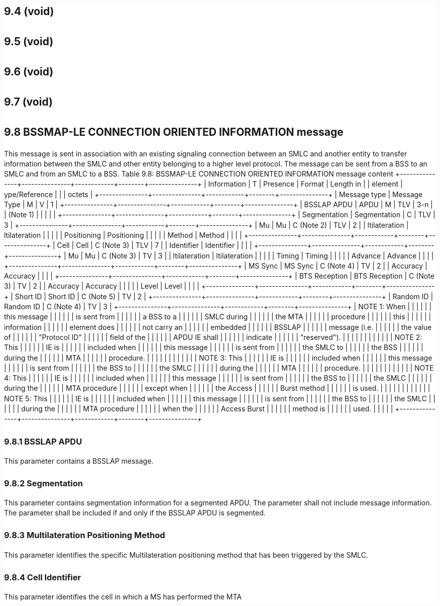 ## 9.4 (void)
## 9.5 (void)
## 9.6 (void)
## 9.7 (void)
## 9.8 BSSMAP-LE CONNECTION ORIENTED INFORMATION message
This message is sent in association with an existing signaling connection
between an SMLC and another entity to transfer information between the SMLC
and other entity belonging to a higher level protocol. The message can be sent
from a BSS to an SMLC and from an SMLC to a BSS.
Table 9.8: BSSMAP-LE CONNECTION ORIENTED INFORMATION message content
+---------------+---------------+------------+--------+---------------+ | Information | T | Presence | Format | Length in | | element | ype/Reference | | | octets | +---------------+---------------+------------+--------+---------------+ | Message type | Message Type | M | V | 1 | +---------------+---------------+------------+--------+---------------+ | BSSLAP APDU | APDU | M | TLV | 3-n | | (Note 1) | | | | | +---------------+---------------+------------+--------+---------------+ | Segmentation | Segmentation | C | TLV | 3 | +---------------+---------------+------------+--------+---------------+ | Mu | Mu | C (Note 2) | TLV | 2 | | ltilateration | ltilateration | | | | | Positioning | Positioning | | | | | Method | Method | | | | +---------------+---------------+------------+--------+---------------+ | Cell | Cell | C (Note 3) | TLV | 7 | | Identifier | Identifier | | | | +---------------+---------------+------------+--------+---------------+ | Mu | Mu | C (Note 3) | TV | 3 | | ltilateration | ltilateration | | | | | Timing | Timing | | | | | Advance | Advance | | | | +---------------+---------------+------------+--------+---------------+ | MS Sync | MS Sync | C (Note 4) | TV | 2 | | Accuracy | Accuracy | | | | +---------------+---------------+------------+--------+---------------+ | BTS Reception | BTS Reception | C (Note 3) | TV | 2 | | Accuracy | Accuracy | | | | | Level | Level | | | | +---------------+---------------+------------+--------+---------------+ | Short ID | Short ID | C (Note 5) | TV | 2 | +---------------+---------------+------------+--------+---------------+ | Random ID | Random ID | C (Note 4) | TV | 3 | +---------------+---------------+------------+--------+---------------+ | NOTE 1: When | | | | | | this message | | | | | | is sent from | | | | | | a BSS to a | | | | | | SMLC during | | | | | | the MTA | | | | | | procedure | | | | | | this | | | | | | information | | | | | | element does | | | | | | not carry an | | | | | | embedded | | | | | | BSSLAP | | | | | | message (i.e. | | | | | | the value of | | | | | | "Protocol ID" | | | | | | field of the | | | | | | APDU IE shall | | | | | | indicate | | | | | | "reserved"). | | | | | | | | | | | | NOTE 2: This | | | | | | IE is | | | | | | included when | | | | | | this message | | | | | | is sent from | | | | | | the SMLC to | | | | | | the BSS | | | | | | during the | | | | | | MTA | | | | | | procedure. | | | | | | | | | | | | NOTE 3: This | | | | | | IE is | | | | | | included when | | | | | | this message | | | | | | is sent from | | | | | | the BSS to | | | | | | the SMLC | | | | | | during the | | | | | | MTA | | | | | | procedure. | | | | | | | | | | | | NOTE 4: This | | | | | | IE is | | | | | | included when | | | | | | this message | | | | | | is sent from | | | | | | the BSS to | | | | | | the SMLC | | | | | | during the | | | | | | MTA procedure | | | | | | except when | | | | | | the Access | | | | | | Burst method | | | | | | is used. | | | | | | | | | | | | NOTE 5: This | | | | | | IE is | | | | | | included when | | | | | | this message | | | | | | is sent from | | | | | | the BSS to | | | | | | the SMLC | | | | | | during the | | | | | | MTA procedure | | | | | | when the | | | | | | Access Burst | | | | | | method is | | | | | | used. | | | | | +---------------+---------------+------------+--------+---------------+
### 9.8.1 BSSLAP APDU
This parameter contains a BSSLAP message.
### 9.8.2 Segmentation
This parameter contains segmentation information for a segmented APDU. The
parameter shall not include message information. The parameter shall be
included if and only if the BSSLAP APDU is segmented.
### 9.8.3 Multilateration Positioning Method
This parameter identifies the specific Multilateration positioning method that
has been triggered by the SMLC.
### 9.8.4 Cell Identifier
This parameter identifies the cell in which a MS has performed the MTA